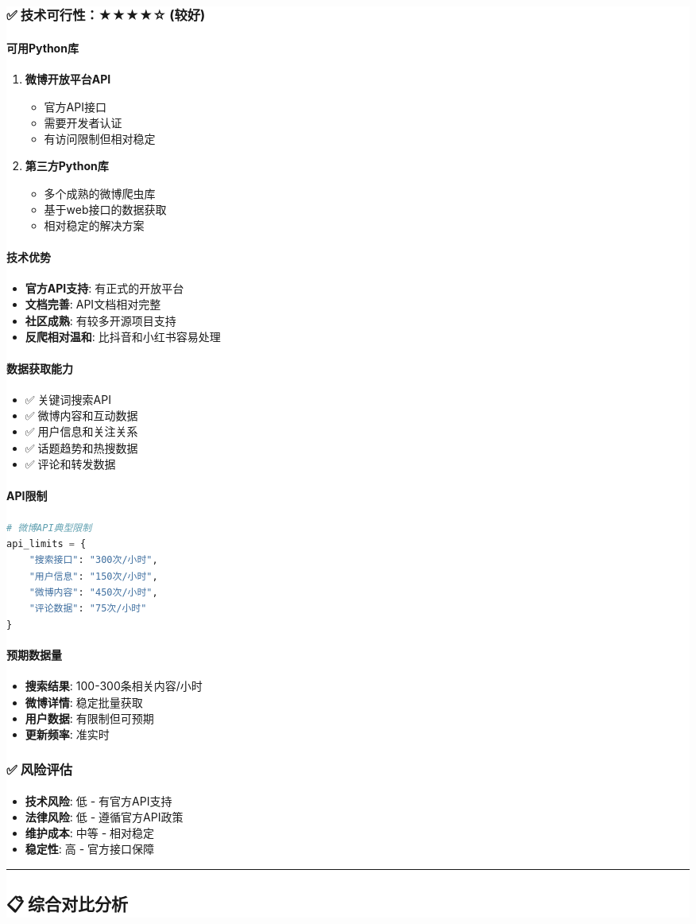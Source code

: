 ### ✅ 技术可行性：★★★★☆ (较好)

#### 可用Python库
1. **微博开放平台API**
   - 官方API接口
   - 需要开发者认证
   - 有访问限制但相对稳定

2. **第三方Python库**
   - 多个成熟的微博爬虫库
   - 基于web接口的数据获取
   - 相对稳定的解决方案

#### 技术优势
- **官方API支持**: 有正式的开放平台
- **文档完善**: API文档相对完整
- **社区成熟**: 有较多开源项目支持
- **反爬相对温和**: 比抖音和小红书容易处理

#### 数据获取能力
- ✅ 关键词搜索API
- ✅ 微博内容和互动数据
- ✅ 用户信息和关注关系
- ✅ 话题趋势和热搜数据
- ✅ 评论和转发数据

#### API限制
```python
# 微博API典型限制
api_limits = {
    "搜索接口": "300次/小时",
    "用户信息": "150次/小时", 
    "微博内容": "450次/小时",
    "评论数据": "75次/小时"
}
```

#### 预期数据量
- **搜索结果**: 100-300条相关内容/小时
- **微博详情**: 稳定批量获取
- **用户数据**: 有限制但可预期
- **更新频率**: 准实时

### ✅ 风险评估
- **技术风险**: 低 - 有官方API支持
- **法律风险**: 低 - 遵循官方API政策
- **维护成本**: 中等 - 相对稳定
- **稳定性**: 高 - 官方接口保障

---

## 📋 综合对比分析
